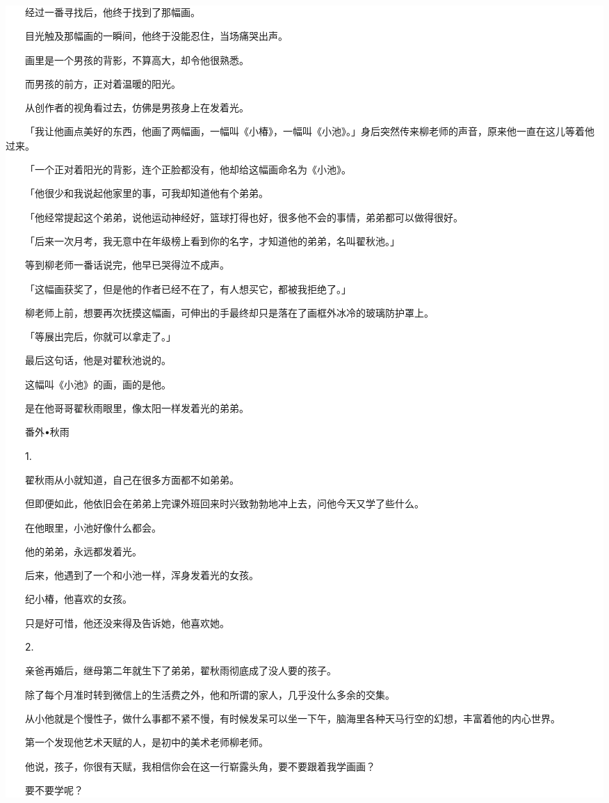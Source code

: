 &emsp;&emsp;经过一番寻找后，他终于找到了那幅画。  
  
&emsp;&emsp;目光触及那幅画的一瞬间，他终于没能忍住，当场痛哭出声。  
  
&emsp;&emsp;画里是一个男孩的背影，不算高大，却令他很熟悉。  
  
&emsp;&emsp;而男孩的前方，正对着温暖的阳光。  
  
&emsp;&emsp;从创作者的视角看过去，仿佛是男孩身上在发着光。  
  
&emsp;&emsp;「我让他画点美好的东西，他画了两幅画，一幅叫《小椿》，一幅叫《小池》。」身后突然传来柳老师的声音，原来他一直在这儿等着他过来。  
  
&emsp;&emsp;「一个正对着阳光的背影，连个正脸都没有，他却给这幅画命名为《小池》。  
  
&emsp;&emsp;「他很少和我说起他家里的事，可我却知道他有个弟弟。  
  
&emsp;&emsp;「他经常提起这个弟弟，说他运动神经好，篮球打得也好，很多他不会的事情，弟弟都可以做得很好。  
  
&emsp;&emsp;「后来一次月考，我无意中在年级榜上看到你的名字，才知道他的弟弟，名叫翟秋池。」  
  
&emsp;&emsp;等到柳老师一番话说完，他早已哭得泣不成声。  
  
&emsp;&emsp;「这幅画获奖了，但是他的作者已经不在了，有人想买它，都被我拒绝了。」  
  
&emsp;&emsp;柳老师上前，想要再次抚摸这幅画，可伸出的手最终却只是落在了画框外冰冷的玻璃防护罩上。  
  
&emsp;&emsp;「等展出完后，你就可以拿走了。」  
  
&emsp;&emsp;最后这句话，他是对翟秋池说的。  
  
&emsp;&emsp;这幅叫《小池》的画，画的是他。  
  
&emsp;&emsp;是在他哥哥翟秋雨眼里，像太阳一样发着光的弟弟。  
  
&emsp;&emsp;番外•秋雨  
  
&emsp;&emsp;1.  
  
&emsp;&emsp;翟秋雨从小就知道，自己在很多方面都不如弟弟。  
  
&emsp;&emsp;但即便如此，他依旧会在弟弟上完课外班回来时兴致勃勃地冲上去，问他今天又学了些什么。  
  
&emsp;&emsp;在他眼里，小池好像什么都会。  
  
&emsp;&emsp;他的弟弟，永远都发着光。  
  
&emsp;&emsp;后来，他遇到了一个和小池一样，浑身发着光的女孩。  
  
&emsp;&emsp;纪小椿，他喜欢的女孩。  
  
&emsp;&emsp;只是好可惜，他还没来得及告诉她，他喜欢她。  
  
&emsp;&emsp;2.  
  
&emsp;&emsp;亲爸再婚后，继母第二年就生下了弟弟，翟秋雨彻底成了没人要的孩子。  
  
&emsp;&emsp;除了每个月准时转到微信上的生活费之外，他和所谓的家人，几乎没什么多余的交集。  
  
&emsp;&emsp;从小他就是个慢性子，做什么事都不紧不慢，有时候发呆可以坐一下午，脑海里各种天马行空的幻想，丰富着他的内心世界。  
  
&emsp;&emsp;第一个发现他艺术天赋的人，是初中的美术老师柳老师。  
  
&emsp;&emsp;他说，孩子，你很有天赋，我相信你会在这一行崭露头角，要不要跟着我学画画？  
  
&emsp;&emsp;要不要学呢？  
  